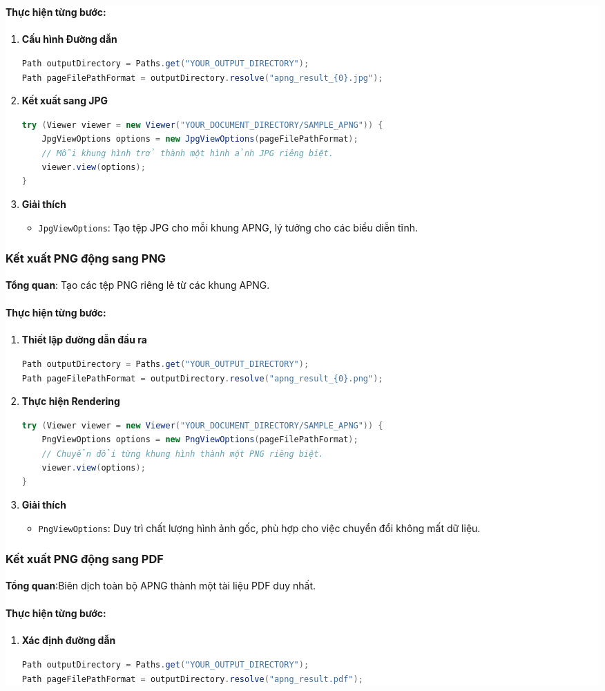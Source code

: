 #### Thực hiện từng bước:

1. **Cấu hình Đường dẫn**
   
   ```java
   Path outputDirectory = Paths.get("YOUR_OUTPUT_DIRECTORY");
   Path pageFilePathFormat = outputDirectory.resolve("apng_result_{0}.jpg");
   ```
   
2. **Kết xuất sang JPG**
   
   ```java
   try (Viewer viewer = new Viewer("YOUR_DOCUMENT_DIRECTORY/SAMPLE_APNG")) {
       JpgViewOptions options = new JpgViewOptions(pageFilePathFormat);
       // Mỗi khung hình trở thành một hình ảnh JPG riêng biệt.
       viewer.view(options);
   }
   ```
   
3. **Giải thích**
   
   - `JpgViewOptions`: Tạo tệp JPG cho mỗi khung APNG, lý tưởng cho các biểu diễn tĩnh.

### Kết xuất PNG động sang PNG

**Tổng quan**: Tạo các tệp PNG riêng lẻ từ các khung APNG.

#### Thực hiện từng bước:

1. **Thiết lập đường dẫn đầu ra**
   
   ```java
   Path outputDirectory = Paths.get("YOUR_OUTPUT_DIRECTORY");
   Path pageFilePathFormat = outputDirectory.resolve("apng_result_{0}.png");
   ```
   
2. **Thực hiện Rendering**
   
   ```java
   try (Viewer viewer = new Viewer("YOUR_DOCUMENT_DIRECTORY/SAMPLE_APNG")) {
       PngViewOptions options = new PngViewOptions(pageFilePathFormat);
       // Chuyển đổi từng khung hình thành một PNG riêng biệt.
       viewer.view(options);
   }
   ```
   
3. **Giải thích**
   
   - `PngViewOptions`: Duy trì chất lượng hình ảnh gốc, phù hợp cho việc chuyển đổi không mất dữ liệu.

### Kết xuất PNG động sang PDF

**Tổng quan**:Biên dịch toàn bộ APNG thành một tài liệu PDF duy nhất.

#### Thực hiện từng bước:

1. **Xác định đường dẫn**
   
   ```java
   Path outputDirectory = Paths.get("YOUR_OUTPUT_DIRECTORY");
   Path pageFilePathFormat = outputDirectory.resolve("apng_result.pdf");
   ```
   
